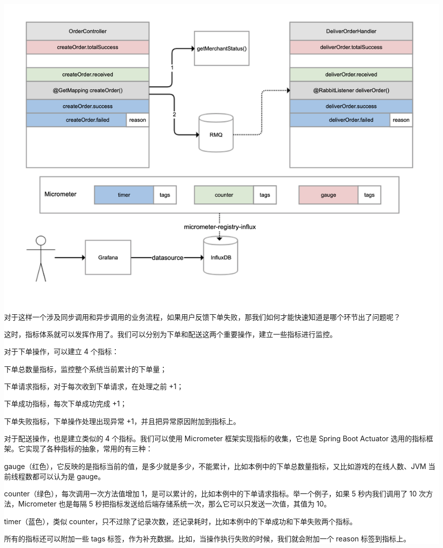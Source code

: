 ![img](assets/d45e1e97ce1f7881a5930e5eb6648351.png)

对于这样一个涉及同步调用和异步调用的业务流程，如果用户反馈下单失败，那我们如何才能快速知道是哪个环节出了问题呢？

这时，指标体系就可以发挥作用了。我们可以分别为下单和配送这两个重要操作，建立一些指标进行监控。

对于下单操作，可以建立 4 个指标：

下单总数量指标，监控整个系统当前累计的下单量；

下单请求指标，对于每次收到下单请求，在处理之前 +1；

下单成功指标，每次下单成功完成 +1；

下单失败指标，下单操作处理出现异常 +1，并且把异常原因附加到指标上。

对于配送操作，也是建立类似的 4 个指标。我们可以使用 Micrometer 框架实现指标的收集，它也是 Spring Boot Actuator 选用的指标框架。它实现了各种指标的抽象，常用的有三种：

gauge（红色），它反映的是指标当前的值，是多少就是多少，不能累计，比如本例中的下单总数量指标，又比如游戏的在线人数、JVM 当前线程数都可以认为是 gauge。

counter（绿色），每次调用一次方法值增加 1，是可以累计的，比如本例中的下单请求指标。举一个例子，如果 5 秒内我们调用了 10 次方法，Micrometer 也是每隔 5 秒把指标发送给后端存储系统一次，那么它可以只发送一次值，其值为 10。

timer（蓝色），类似 counter，只不过除了记录次数，还记录耗时，比如本例中的下单成功和下单失败两个指标。

所有的指标还可以附加一些 tags 标签，作为补充数据。比如，当操作执行失败的时候，我们就会附加一个 reason 标签到指标上。
